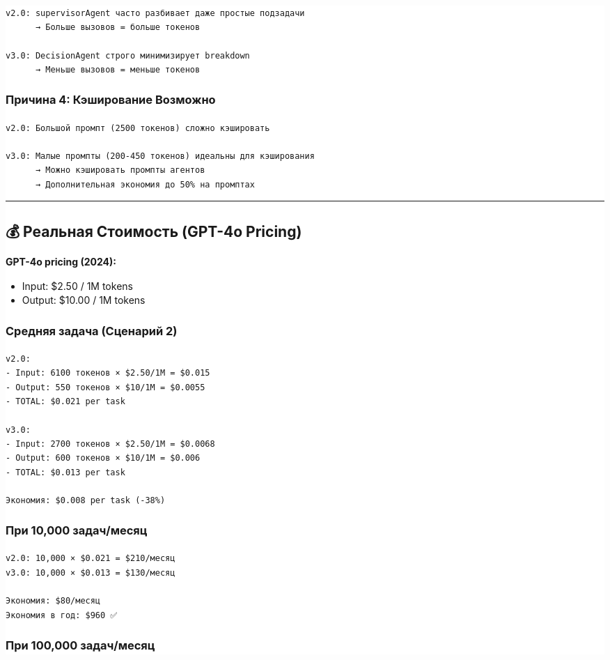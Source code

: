 ```
v2.0: supervisorAgent часто разбивает даже простые подзадачи
      → Больше вызовов = больше токенов

v3.0: DecisionAgent строго минимизирует breakdown
      → Меньше вызовов = меньше токенов
```

### Причина 4: Кэширование Возможно

```
v2.0: Большой промпт (2500 токенов) сложно кэшировать

v3.0: Малые промпты (200-450 токенов) идеальны для кэширования
      → Можно кэшировать промпты агентов
      → Дополнительная экономия до 50% на промптах
```

---

## 💰 Реальная Стоимость (GPT-4o Pricing)

**GPT-4o pricing (2024):**
- Input: $2.50 / 1M tokens
- Output: $10.00 / 1M tokens

### Средняя задача (Сценарий 2)

```
v2.0:
- Input: 6100 токенов × $2.50/1M = $0.015
- Output: 550 токенов × $10/1M = $0.0055
- TOTAL: $0.021 per task

v3.0:
- Input: 2700 токенов × $2.50/1M = $0.0068
- Output: 600 токенов × $10/1M = $0.006
- TOTAL: $0.013 per task

Экономия: $0.008 per task (-38%)
```

### При 10,000 задач/месяц

```
v2.0: 10,000 × $0.021 = $210/месяц
v3.0: 10,000 × $0.013 = $130/месяц

Экономия: $80/месяц
Экономия в год: $960 ✅
```

### При 100,000 задач/месяц

